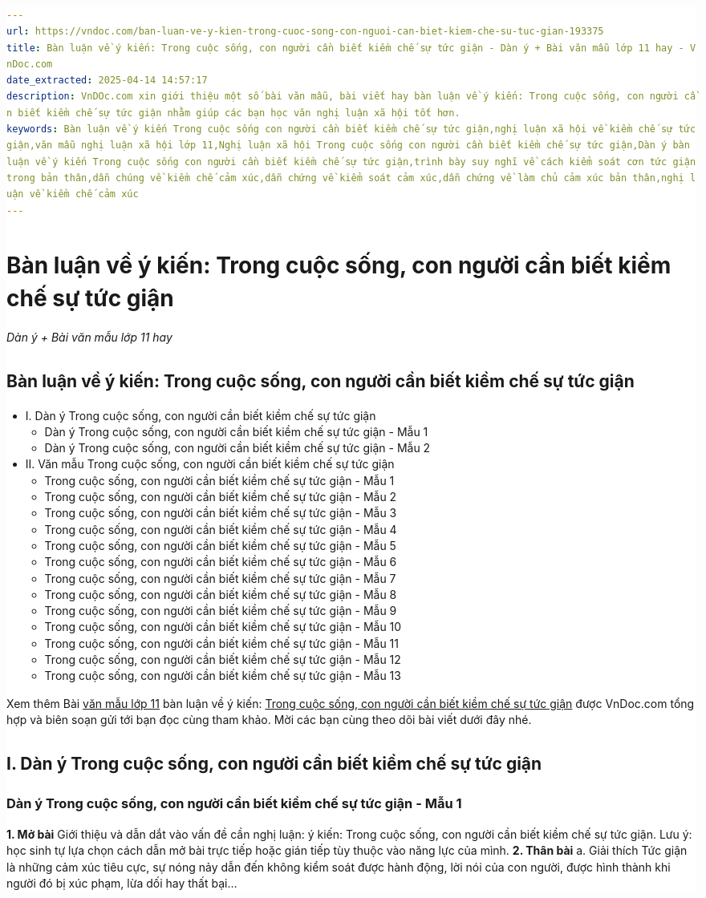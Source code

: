 ```yaml
---
url: https://vndoc.com/ban-luan-ve-y-kien-trong-cuoc-song-con-nguoi-can-biet-kiem-che-su-tuc-gian-193375
title: Bàn luận về ý kiến: Trong cuộc sống, con người cần biết kiềm chế sự tức giận - Dàn ý + Bài văn mẫu lớp 11 hay - VnDoc.com
date_extracted: 2025-04-14 14:57:17
description: VnDOc.com xin giới thiệu một số bài văn mẫu, bài viết hay bàn luận về ý kiến: Trong cuộc sống, con người cần biết kiềm chế sự tức giận nhằm giúp các bạn học văn nghị luận xã hội tốt hơn.
keywords: Bàn luận về ý kiến Trong cuộc sống con người cần biết kiềm chế sự tức giận,nghị luận xã hội về kiềm chế sự tức giận,văn mẫu nghị luận xã hội lớp 11,Nghị luận xã hội Trong cuộc sống con người cần biết kiềm chế sự tức giận,Dàn ý bàn luận về ý kiến Trong cuộc sống con người cần biết kiềm chế sự tức giận,trình bày suy nghĩ về cách kiểm soát cơn tức giận trong bản thân,dẫn chúng về kiềm chế cảm xúc,dẫn chứng về kiểm soát cảm xúc,dẫn chứng về làm chủ cảm xúc bản thân,nghị luận về kiềm chế cảm xúc
---
```


# Bàn luận về ý kiến: Trong cuộc sống, con người cần biết kiềm chế sự tức giận
 _Dàn ý + Bài văn mẫu lớp 11 hay_
## Bàn luận về ý kiến: Trong cuộc sống, con người cần biết kiềm chế sự tức giận
  * I. Dàn ý Trong cuộc sống, con người cần biết kiềm chế sự tức giận
    * Dàn ý Trong cuộc sống, con người cần biết kiềm chế sự tức giận - Mẫu 1
    * Dàn ý Trong cuộc sống, con người cần biết kiềm chế sự tức giận - Mẫu 2
  * II. Văn mẫu Trong cuộc sống, con người cần biết kiềm chế sự tức giận
    * Trong cuộc sống, con người cần biết kiềm chế sự tức giận - Mẫu 1
    * Trong cuộc sống, con người cần biết kiềm chế sự tức giận - Mẫu 2
    * Trong cuộc sống, con người cần biết kiềm chế sự tức giận - Mẫu 3
    * Trong cuộc sống, con người cần biết kiềm chế sự tức giận - Mẫu 4
    * Trong cuộc sống, con người cần biết kiềm chế sự tức giận - Mẫu 5
    * Trong cuộc sống, con người cần biết kiềm chế sự tức giận - Mẫu 6
    * Trong cuộc sống, con người cần biết kiềm chế sự tức giận - Mẫu 7
    * Trong cuộc sống, con người cần biết kiềm chế sự tức giận - Mẫu 8
    * Trong cuộc sống, con người cần biết kiềm chế sự tức giận - Mẫu 9
    * Trong cuộc sống, con người cần biết kiềm chế sự tức giận - Mẫu 10
    * Trong cuộc sống, con người cần biết kiềm chế sự tức giận - Mẫu 11
    * Trong cuộc sống, con người cần biết kiềm chế sự tức giận - Mẫu 12
    * Trong cuộc sống, con người cần biết kiềm chế sự tức giận - Mẫu 13

Xem thêm
Bài [văn mẫu lớp 11](<https://vndoc.com/van-mau-lop11>) bàn luận về ý kiến: [Trong cuộc sống, con người cần biết kiềm chế sự tức giận](<https://vndoc.com/ban-luan-ve-y-kien-trong-cuoc-song-con-nguoi-can-biet-kiem-che-su-tuc-gian-193375>) được VnDoc.com tổng hợp và biên soạn gửi tới bạn đọc cùng tham khảo. Mời các bạn cùng theo dõi bài viết dưới đây nhé.
## I. Dàn ý Trong cuộc sống, con người cần biết kiềm chế sự tức giận
### Dàn ý Trong cuộc sống, con người cần biết kiềm chế sự tức giận - Mẫu 1
**1\. Mở bài**
Giới thiệu và dẫn dắt vào vấn đề cần nghị luận: ý kiến: Trong cuộc sống, con người cần biết kiềm chế sự tức giận.
Lưu ý: học sinh tự lựa chọn cách dẫn mở bài trực tiếp hoặc gián tiếp tùy thuộc vào năng lực của mình.
**2\. Thân bài**
a. Giải thích
Tức giận là những cảm xúc tiêu cực, sự nóng nảy dẫn đến không kiểm soát được hành động, lời nói của con người, được hình thành khi người đó bị xúc phạm, lừa dối hay thất bại…